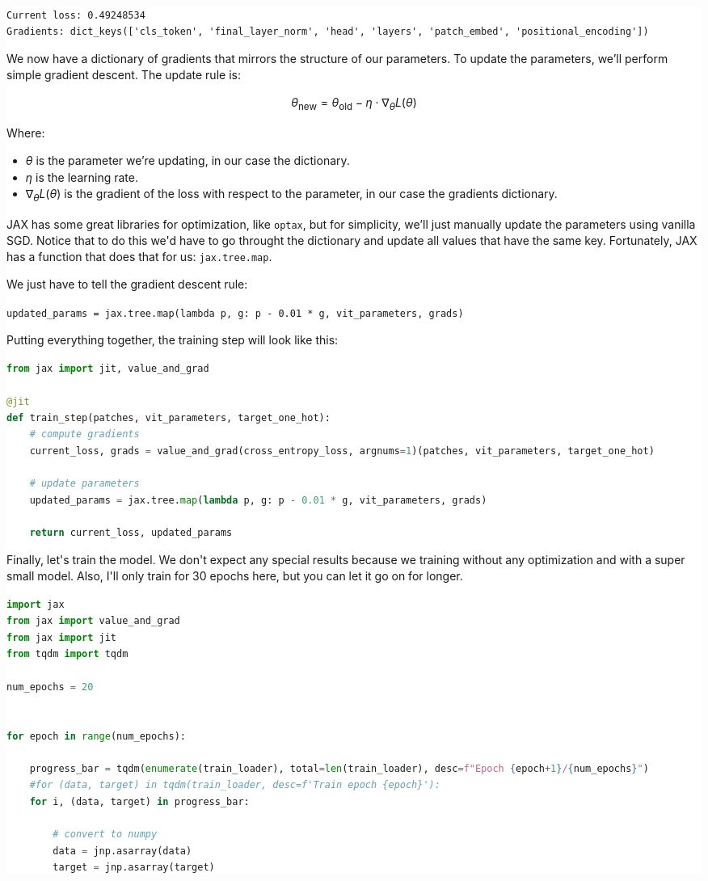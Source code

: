     Current loss: 0.49248534
    Gradients: dict_keys(['cls_token', 'final_layer_norm', 'head', 'layers', 'patch_embed', 'positional_encoding'])


We now have a dictionary of gradients that mirrors the structure of our parameters. To update the parameters, we’ll perform simple gradient descent. The update rule is:

$$ \theta_{\text{new}} = \theta_{\text{old}} - \eta \cdot \nabla_\theta L(\theta) $$

Where:
- $\theta$ is the parameter we’re updating, in our case the dictionary.
- $\eta$ is the learning rate.
- $\nabla_\theta L(\theta)$ is the gradient of the loss with respect to the parameter, in our case the gradients dictionary.

JAX has some great libraries for optimization, like `optax`, but for simplicity, we’ll just manually update the parameters using vanilla SGD. Notice that to do this we'd have to go throught the dictionary and update all values that have the same key. Fortunately, JAX has a function that does that for us: `jax.tree.map`.

We just have to tell the gradient descent rule:

```
updated_params = jax.tree.map(lambda p, g: p - 0.01 * g, vit_parameters, grads)
```

Putting everything together, the training step will look like this:


```python
from jax import jit, value_and_grad

@jit
def train_step(patches, vit_parameters, target_one_hot):
    # compute gradients
    current_loss, grads = value_and_grad(cross_entropy_loss, argnums=1)(patches, vit_parameters, target_one_hot)

    # update parameters
    updated_params = jax.tree.map(lambda p, g: p - 0.01 * g, vit_parameters, grads)

    return current_loss, updated_params
```

Finally, let's train the model. We don't expect any special results because we training without any optimization and with a super small model. Also, I'll only train for 30 epochs here, but you can let it go on for longer.


```python
import jax
from jax import value_and_grad
from jax import jit
from tqdm import tqdm

num_epochs = 20


for epoch in range(num_epochs):

    progress_bar = tqdm(enumerate(train_loader), total=len(train_loader), desc=f"Epoch {epoch+1}/{num_epochs}")
    #for (data, target) in tqdm(train_loader, desc=f'Train epoch {epoch}'):
    for i, (data, target) in progress_bar:

        # convert to numpy
        data = jnp.asarray(data)
        target = jnp.asarray(target)

```